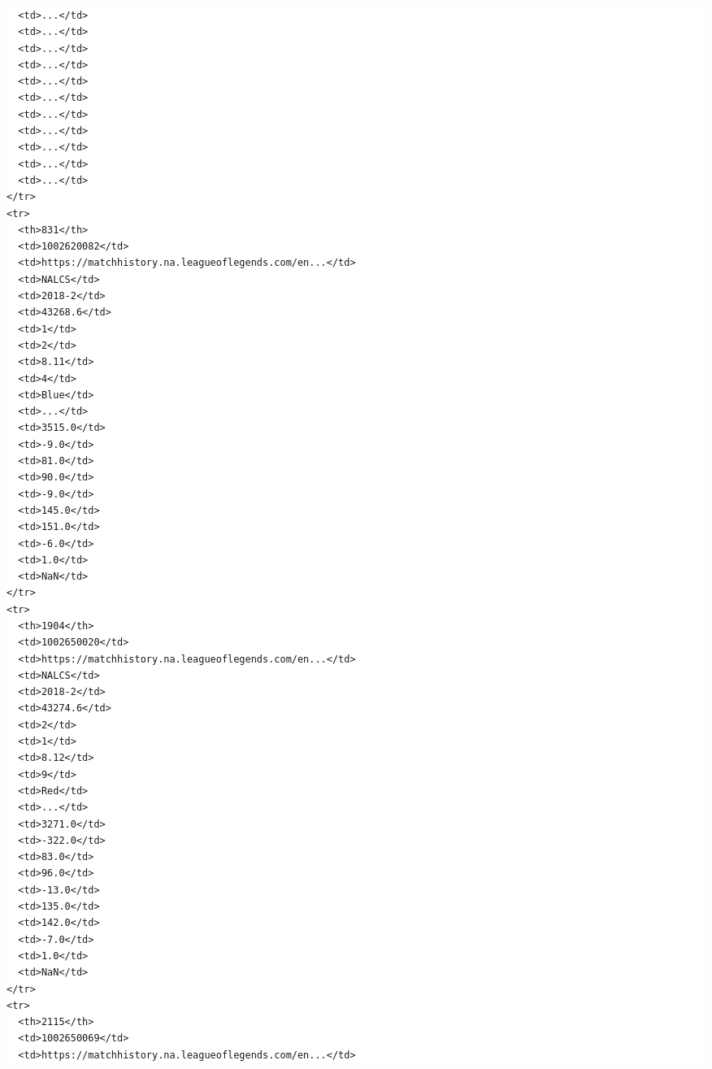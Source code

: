       <td>...</td>
      <td>...</td>
      <td>...</td>
      <td>...</td>
      <td>...</td>
      <td>...</td>
      <td>...</td>
      <td>...</td>
      <td>...</td>
      <td>...</td>
      <td>...</td>
    </tr>
    <tr>
      <th>831</th>
      <td>1002620082</td>
      <td>https://matchhistory.na.leagueoflegends.com/en...</td>
      <td>NALCS</td>
      <td>2018-2</td>
      <td>43268.6</td>
      <td>1</td>
      <td>2</td>
      <td>8.11</td>
      <td>4</td>
      <td>Blue</td>
      <td>...</td>
      <td>3515.0</td>
      <td>-9.0</td>
      <td>81.0</td>
      <td>90.0</td>
      <td>-9.0</td>
      <td>145.0</td>
      <td>151.0</td>
      <td>-6.0</td>
      <td>1.0</td>
      <td>NaN</td>
    </tr>
    <tr>
      <th>1904</th>
      <td>1002650020</td>
      <td>https://matchhistory.na.leagueoflegends.com/en...</td>
      <td>NALCS</td>
      <td>2018-2</td>
      <td>43274.6</td>
      <td>2</td>
      <td>1</td>
      <td>8.12</td>
      <td>9</td>
      <td>Red</td>
      <td>...</td>
      <td>3271.0</td>
      <td>-322.0</td>
      <td>83.0</td>
      <td>96.0</td>
      <td>-13.0</td>
      <td>135.0</td>
      <td>142.0</td>
      <td>-7.0</td>
      <td>1.0</td>
      <td>NaN</td>
    </tr>
    <tr>
      <th>2115</th>
      <td>1002650069</td>
      <td>https://matchhistory.na.leagueoflegends.com/en...</td>
